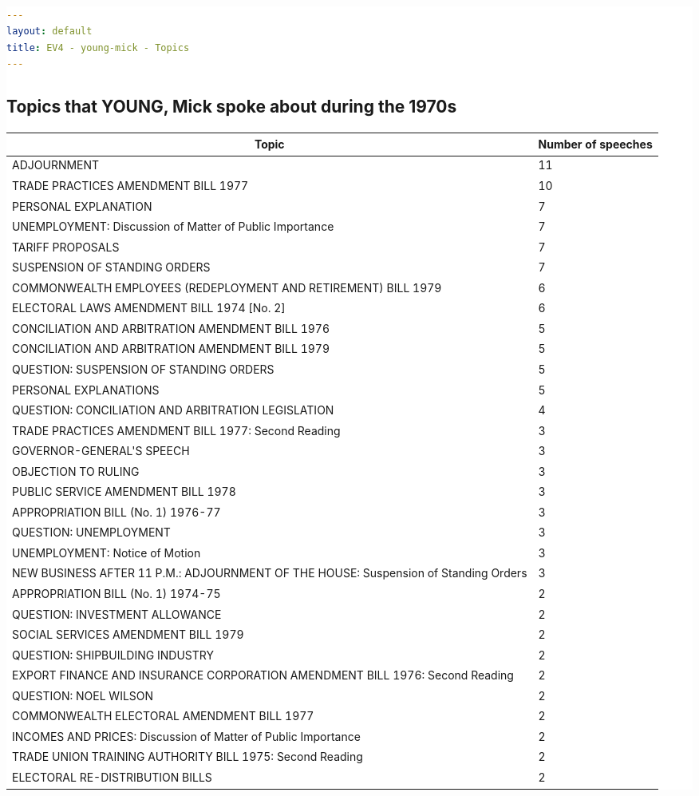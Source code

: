 ```yaml
---
layout: default
title: EV4 - young-mick - Topics
---
```

## Topics that YOUNG, Mick spoke about during the 1970s

| Topic | Number of speeches |
|--------------|----------------|
|ADJOURNMENT|11|
|TRADE PRACTICES AMENDMENT BILL 1977|10|
|PERSONAL EXPLANATION|7|
|UNEMPLOYMENT: Discussion of Matter of Public Importance|7|
|TARIFF PROPOSALS|7|
|SUSPENSION OF STANDING ORDERS|7|
|COMMONWEALTH EMPLOYEES (REDEPLOYMENT AND RETIREMENT) BILL 1979|6|
|ELECTORAL LAWS AMENDMENT BILL 1974 [No. 2]|6|
|CONCILIATION AND ARBITRATION AMENDMENT BILL 1976|5|
|CONCILIATION AND ARBITRATION AMENDMENT BILL 1979|5|
|QUESTION: SUSPENSION OF STANDING ORDERS|5|
|PERSONAL EXPLANATIONS|5|
|QUESTION: CONCILIATION AND ARBITRATION LEGISLATION|4|
|TRADE PRACTICES AMENDMENT BILL 1977: Second Reading|3|
|GOVERNOR-GENERAL'S SPEECH|3|
|OBJECTION TO RULING|3|
|PUBLIC SERVICE AMENDMENT BILL 1978|3|
|APPROPRIATION BILL (No. 1) 1976-77|3|
|QUESTION: UNEMPLOYMENT|3|
|UNEMPLOYMENT: Notice of Motion|3|
|NEW BUSINESS AFTER 11 P.M.: ADJOURNMENT OF THE HOUSE: Suspension of Standing Orders|3|
|APPROPRIATION BILL (No. 1) 1974-75|2|
|QUESTION: INVESTMENT ALLOWANCE|2|
|SOCIAL SERVICES AMENDMENT BILL 1979|2|
|QUESTION: SHIPBUILDING INDUSTRY|2|
|EXPORT FINANCE AND INSURANCE CORPORATION AMENDMENT BILL 1976: Second Reading|2|
|QUESTION: NOEL WILSON|2|
|COMMONWEALTH ELECTORAL AMENDMENT BILL 1977|2|
|INCOMES AND PRICES: Discussion of Matter of Public Importance|2|
|TRADE UNION TRAINING AUTHORITY BILL 1975: Second Reading|2|
|ELECTORAL RE-DISTRIBUTION BILLS|2|